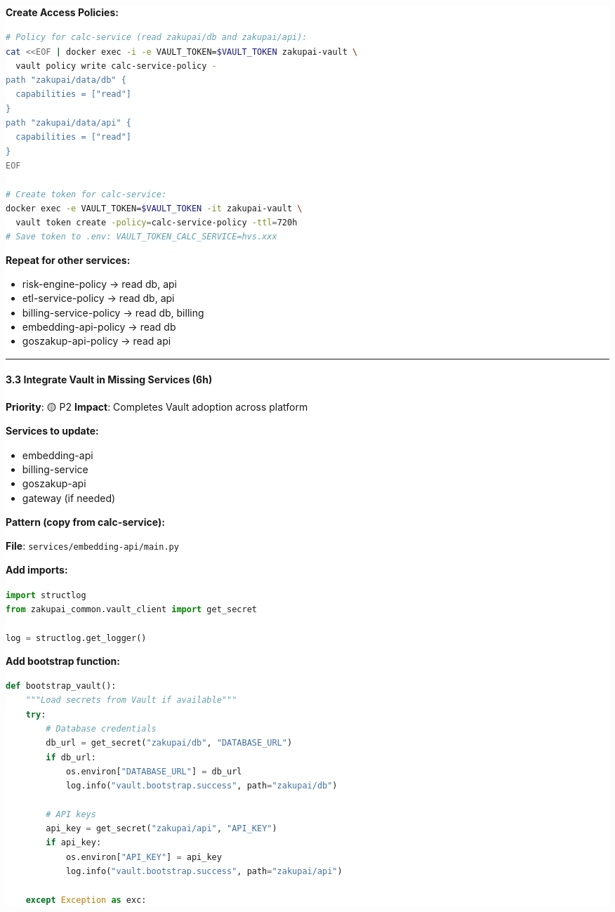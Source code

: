**Create Access Policies:**
```bash
# Policy for calc-service (read zakupai/db and zakupai/api):
cat <<EOF | docker exec -i -e VAULT_TOKEN=$VAULT_TOKEN zakupai-vault \
  vault policy write calc-service-policy -
path "zakupai/data/db" {
  capabilities = ["read"]
}
path "zakupai/data/api" {
  capabilities = ["read"]
}
EOF

# Create token for calc-service:
docker exec -e VAULT_TOKEN=$VAULT_TOKEN -it zakupai-vault \
  vault token create -policy=calc-service-policy -ttl=720h
# Save token to .env: VAULT_TOKEN_CALC_SERVICE=hvs.xxx
```

**Repeat for other services:**
- risk-engine-policy → read db, api
- etl-service-policy → read db, api
- billing-service-policy → read db, billing
- embedding-api-policy → read db
- goszakup-api-policy → read api

---

#### 3.3 Integrate Vault in Missing Services (6h)
**Priority**: 🟡 P2
**Impact**: Completes Vault adoption across platform

**Services to update:**
- embedding-api
- billing-service
- goszakup-api
- gateway (if needed)

**Pattern (copy from calc-service):**

**File**: `services/embedding-api/main.py`

**Add imports:**
```python
import structlog
from zakupai_common.vault_client import get_secret

log = structlog.get_logger()
```

**Add bootstrap function:**
```python
def bootstrap_vault():
    """Load secrets from Vault if available"""
    try:
        # Database credentials
        db_url = get_secret("zakupai/db", "DATABASE_URL")
        if db_url:
            os.environ["DATABASE_URL"] = db_url
            log.info("vault.bootstrap.success", path="zakupai/db")

        # API keys
        api_key = get_secret("zakupai/api", "API_KEY")
        if api_key:
            os.environ["API_KEY"] = api_key
            log.info("vault.bootstrap.success", path="zakupai/api")

    except Exception as exc:
```